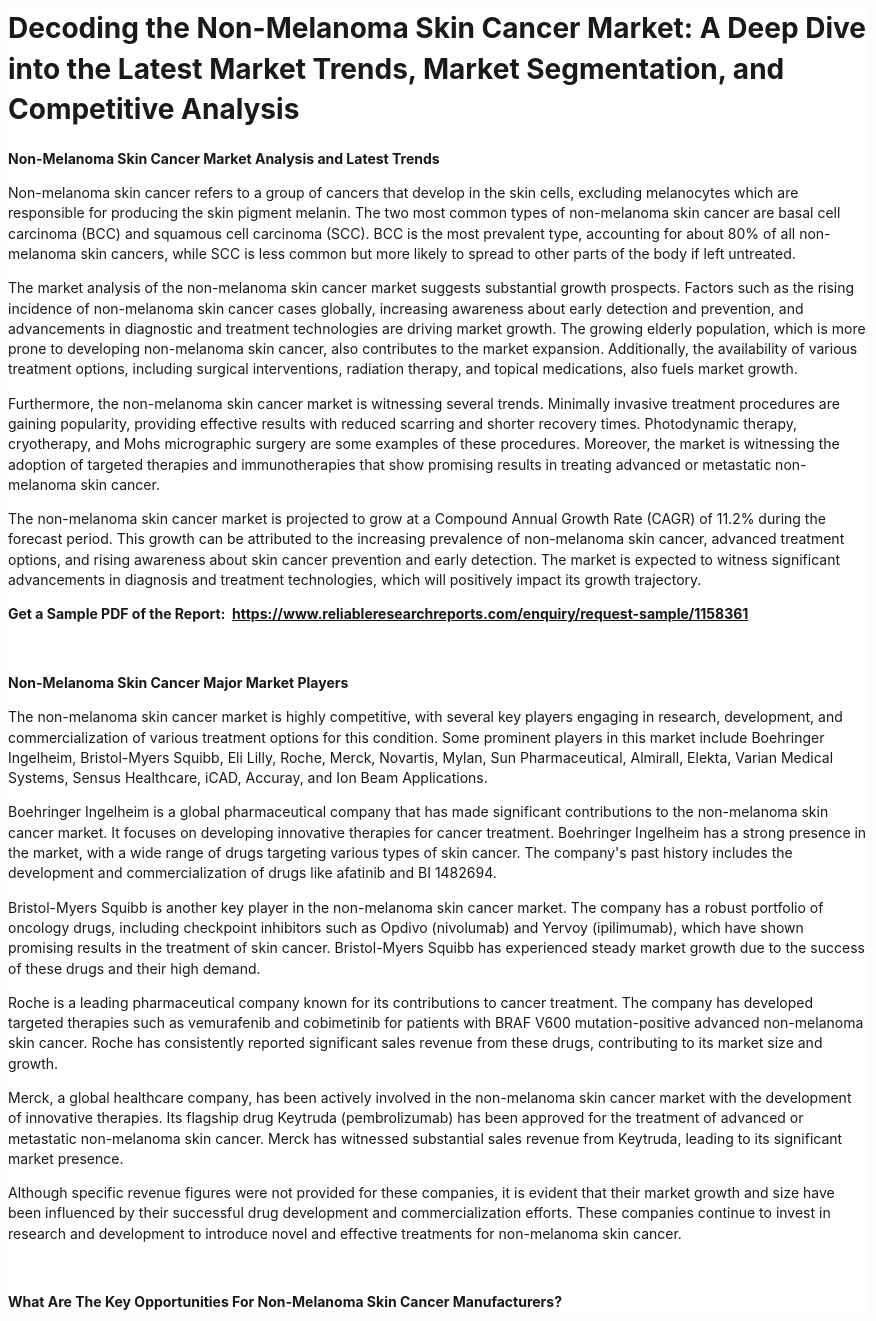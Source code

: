 <p><h1>Decoding the Non-Melanoma Skin Cancer Market: A Deep Dive into the Latest Market Trends, Market Segmentation, and Competitive Analysis</h1></p><p><strong>Non-Melanoma Skin Cancer Market Analysis and Latest Trends</strong></p>
<p><p>Non-melanoma skin cancer refers to a group of cancers that develop in the skin cells, excluding melanocytes which are responsible for producing the skin pigment melanin. The two most common types of non-melanoma skin cancer are basal cell carcinoma (BCC) and squamous cell carcinoma (SCC). BCC is the most prevalent type, accounting for about 80% of all non-melanoma skin cancers, while SCC is less common but more likely to spread to other parts of the body if left untreated.</p><p>The market analysis of the non-melanoma skin cancer market suggests substantial growth prospects. Factors such as the rising incidence of non-melanoma skin cancer cases globally, increasing awareness about early detection and prevention, and advancements in diagnostic and treatment technologies are driving market growth. The growing elderly population, which is more prone to developing non-melanoma skin cancer, also contributes to the market expansion. Additionally, the availability of various treatment options, including surgical interventions, radiation therapy, and topical medications, also fuels market growth.</p><p>Furthermore, the non-melanoma skin cancer market is witnessing several trends. Minimally invasive treatment procedures are gaining popularity, providing effective results with reduced scarring and shorter recovery times. Photodynamic therapy, cryotherapy, and Mohs micrographic surgery are some examples of these procedures. Moreover, the market is witnessing the adoption of targeted therapies and immunotherapies that show promising results in treating advanced or metastatic non-melanoma skin cancer.</p><p>The non-melanoma skin cancer market is projected to grow at a Compound Annual Growth Rate (CAGR) of 11.2% during the forecast period. This growth can be attributed to the increasing prevalence of non-melanoma skin cancer, advanced treatment options, and rising awareness about skin cancer prevention and early detection. The market is expected to witness significant advancements in diagnosis and treatment technologies, which will positively impact its growth trajectory.</p></p>
<p><strong>Get a Sample PDF of the Report:&nbsp; <a href="https://www.reliableresearchreports.com/enquiry/request-sample/1158361">https://www.reliableresearchreports.com/enquiry/request-sample/1158361</a></strong></p>
<p>&nbsp;</p>
<p><strong>Non-Melanoma Skin Cancer Major Market Players</strong></p>
<p><p>The non-melanoma skin cancer market is highly competitive, with several key players engaging in research, development, and commercialization of various treatment options for this condition. Some prominent players in this market include Boehringer Ingelheim, Bristol-Myers Squibb, Eli Lilly, Roche, Merck, Novartis, Mylan, Sun Pharmaceutical, Almirall, Elekta, Varian Medical Systems, Sensus Healthcare, iCAD, Accuray, and Ion Beam Applications.</p><p>Boehringer Ingelheim is a global pharmaceutical company that has made significant contributions to the non-melanoma skin cancer market. It focuses on developing innovative therapies for cancer treatment. Boehringer Ingelheim has a strong presence in the market, with a wide range of drugs targeting various types of skin cancer. The company's past history includes the development and commercialization of drugs like afatinib and BI 1482694.</p><p>Bristol-Myers Squibb is another key player in the non-melanoma skin cancer market. The company has a robust portfolio of oncology drugs, including checkpoint inhibitors such as Opdivo (nivolumab) and Yervoy (ipilimumab), which have shown promising results in the treatment of skin cancer. Bristol-Myers Squibb has experienced steady market growth due to the success of these drugs and their high demand.</p><p>Roche is a leading pharmaceutical company known for its contributions to cancer treatment. The company has developed targeted therapies such as vemurafenib and cobimetinib for patients with BRAF V600 mutation-positive advanced non-melanoma skin cancer. Roche has consistently reported significant sales revenue from these drugs, contributing to its market size and growth.</p><p>Merck, a global healthcare company, has been actively involved in the non-melanoma skin cancer market with the development of innovative therapies. Its flagship drug Keytruda (pembrolizumab) has been approved for the treatment of advanced or metastatic non-melanoma skin cancer. Merck has witnessed substantial sales revenue from Keytruda, leading to its significant market presence.</p><p>Although specific revenue figures were not provided for these companies, it is evident that their market growth and size have been influenced by their successful drug development and commercialization efforts. These companies continue to invest in research and development to introduce novel and effective treatments for non-melanoma skin cancer.</p></p>
<p>&nbsp;</p>
<p><strong>What Are The Key Opportunities For Non-Melanoma Skin Cancer Manufacturers?</strong></p>